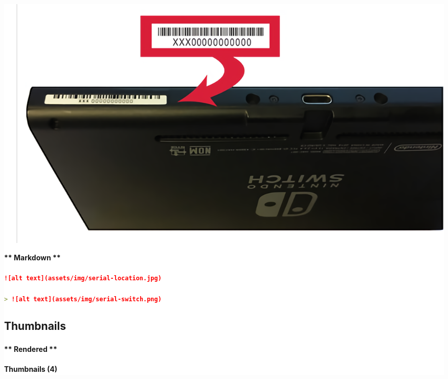 > ![alt text](assets/img/serial-switch.png)

#### ** Markdown **

```markdown
![alt text](assets/img/serial-location.jpg)

> ![alt text](assets/img/serial-switch.png)
```



## Thumbnails



#### ** Rendered **

**Thumbnails (4)**

<figure class="thumbnails">